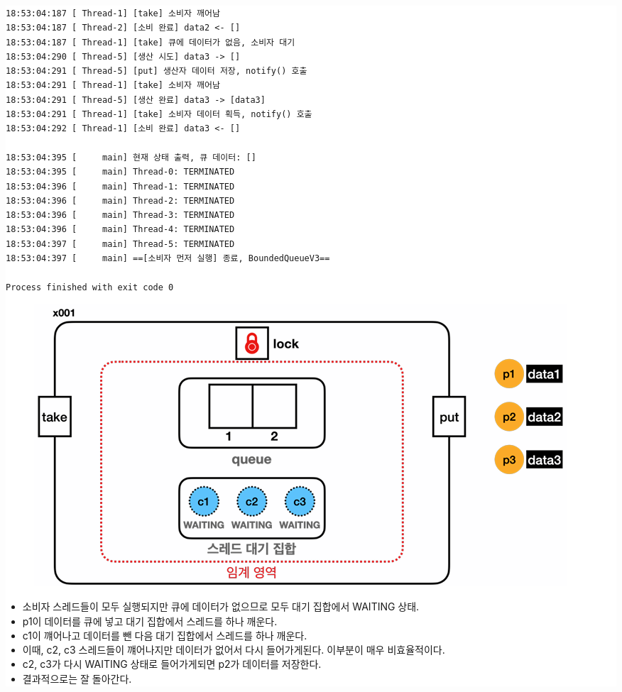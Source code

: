 ```
18:53:04:187 [ Thread-1] [take] 소비자 깨어남
18:53:04:187 [ Thread-2] [소비 완료] data2 <- []
18:53:04:187 [ Thread-1] [take] 큐에 데이터가 없음, 소비자 대기
18:53:04:290 [ Thread-5] [생산 시도] data3 -> []
18:53:04:291 [ Thread-5] [put] 생산자 데이터 저장, notify() 호출
18:53:04:291 [ Thread-1] [take] 소비자 깨어남
18:53:04:291 [ Thread-5] [생산 완료] data3 -> [data3]
18:53:04:291 [ Thread-1] [take] 소비자 데이터 획득, notify() 호출
18:53:04:292 [ Thread-1] [소비 완료] data3 <- []

18:53:04:395 [     main] 현재 상태 출력, 큐 데이터: []
18:53:04:395 [     main] Thread-0: TERMINATED
18:53:04:396 [     main] Thread-1: TERMINATED
18:53:04:396 [     main] Thread-2: TERMINATED
18:53:04:396 [     main] Thread-3: TERMINATED
18:53:04:396 [     main] Thread-4: TERMINATED
18:53:04:397 [     main] Thread-5: TERMINATED
18:53:04:397 [     main] ==[소비자 먼저 실행] 종료, BoundedQueueV3==

Process finished with exit code 0

```

<figure><img src="../.gitbook/assets/image (301).png" alt=""><figcaption></figcaption></figure>

* 소비자 스레드들이 모두 실행되지만 큐에 데이터가 없으므로 모두 대기 집합에서 WAITING 상태.
* p1이 데이터를 큐에 넣고 대기 집합에서 스레드를 하나 깨운다.
* c1이 꺠어나고 데이터를 뺀 다음 대기 집합에서 스레드를 하나 깨운다.
* 이때, c2, c3 스레드들이 꺠어나지만 데이터가 없어서 다시 들어가게된다. 이부분이 매우 비효율적이다.
* c2, c3가 다시 WAITING 상태로 들어가게되면 p2가 데이터를 저장한다.
* 결과적으로는 잘 돌아간다.
